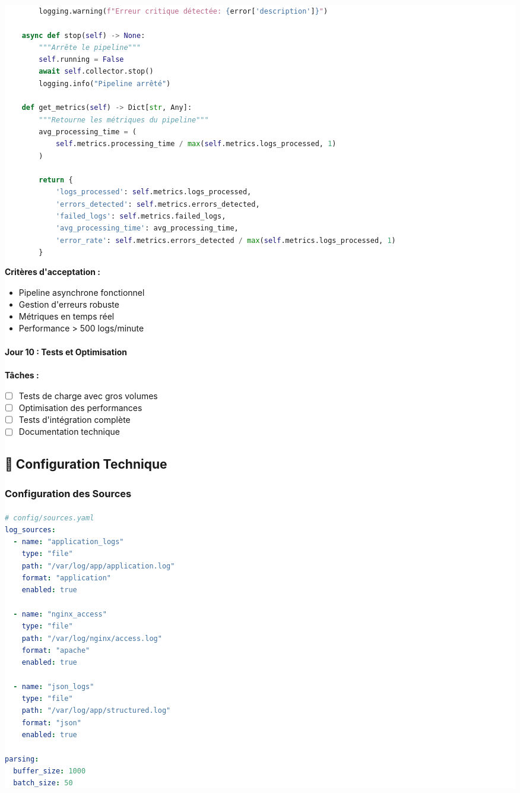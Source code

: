```python
        logging.warning(f"Erreur critique détectée: {error['description']}")
    
    async def stop(self) -> None:
        """Arrête le pipeline"""
        self.running = False
        await self.collector.stop()
        logging.info("Pipeline arrêté")
    
    def get_metrics(self) -> Dict[str, Any]:
        """Retourne les métriques du pipeline"""
        avg_processing_time = (
            self.metrics.processing_time / max(self.metrics.logs_processed, 1)
        )
        
        return {
            'logs_processed': self.metrics.logs_processed,
            'errors_detected': self.metrics.errors_detected,
            'failed_logs': self.metrics.failed_logs,
            'avg_processing_time': avg_processing_time,
            'error_rate': self.metrics.errors_detected / max(self.metrics.logs_processed, 1)
        }
```

**Critères d'acceptation :**
- Pipeline asynchrone fonctionnel
- Gestion d'erreurs robuste
- Métriques en temps réel
- Performance > 500 logs/minute

#### Jour 10 : Tests et Optimisation
**Tâches :**
- [ ] Tests de charge avec gros volumes
- [ ] Optimisation des performances
- [ ] Tests d'intégration complète
- [ ] Documentation technique

## 🔧 Configuration Technique

### Configuration des Sources
```yaml
# config/sources.yaml
log_sources:
  - name: "application_logs"
    type: "file"
    path: "/var/log/app/application.log"
    format: "application"
    enabled: true
    
  - name: "nginx_access"
    type: "file"
    path: "/var/log/nginx/access.log"
    format: "apache"
    enabled: true
    
  - name: "json_logs"
    type: "file"
    path: "/var/log/app/structured.log"
    format: "json"
    enabled: true

parsing:
  buffer_size: 1000
  batch_size: 50
```